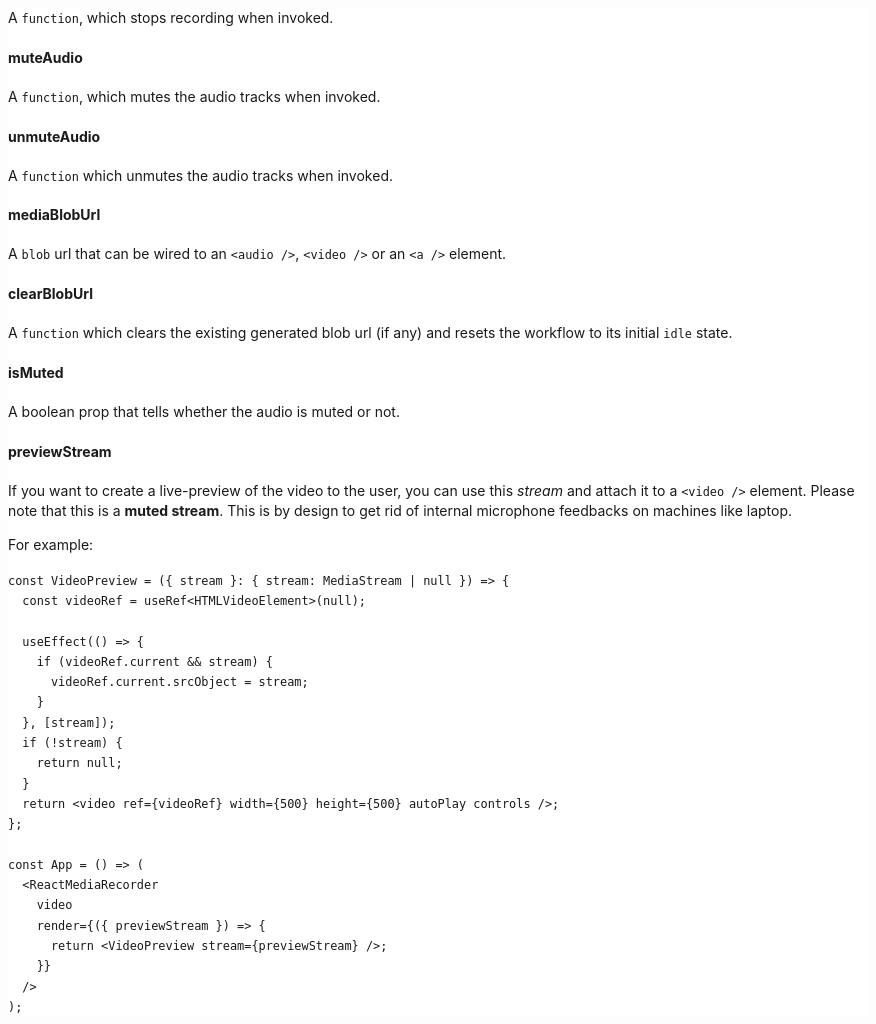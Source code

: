 A `function`, which stops recording when invoked.

#### muteAudio

A `function`, which mutes the audio tracks when invoked.

#### unmuteAudio

A `function` which unmutes the audio tracks when invoked.

#### mediaBlobUrl

A `blob` url that can be wired to an `<audio />`, `<video />` or an `<a />` element.

#### clearBlobUrl

A `function` which clears the existing generated blob url (if any) and resets the workflow to its initial `idle` state.

#### isMuted

A boolean prop that tells whether the audio is muted or not.

#### previewStream

If you want to create a live-preview of the video to the user, you can use this _stream_ and attach it to a `<video />` element. Please note that this is a **muted stream**. This is by design to get rid of internal microphone feedbacks on machines like laptop.

For example:

```tsx
const VideoPreview = ({ stream }: { stream: MediaStream | null }) => {
  const videoRef = useRef<HTMLVideoElement>(null);

  useEffect(() => {
    if (videoRef.current && stream) {
      videoRef.current.srcObject = stream;
    }
  }, [stream]);
  if (!stream) {
    return null;
  }
  return <video ref={videoRef} width={500} height={500} autoPlay controls />;
};

const App = () => (
  <ReactMediaRecorder
    video
    render={({ previewStream }) => {
      return <VideoPreview stream={previewStream} />;
    }}
  />
);
```
